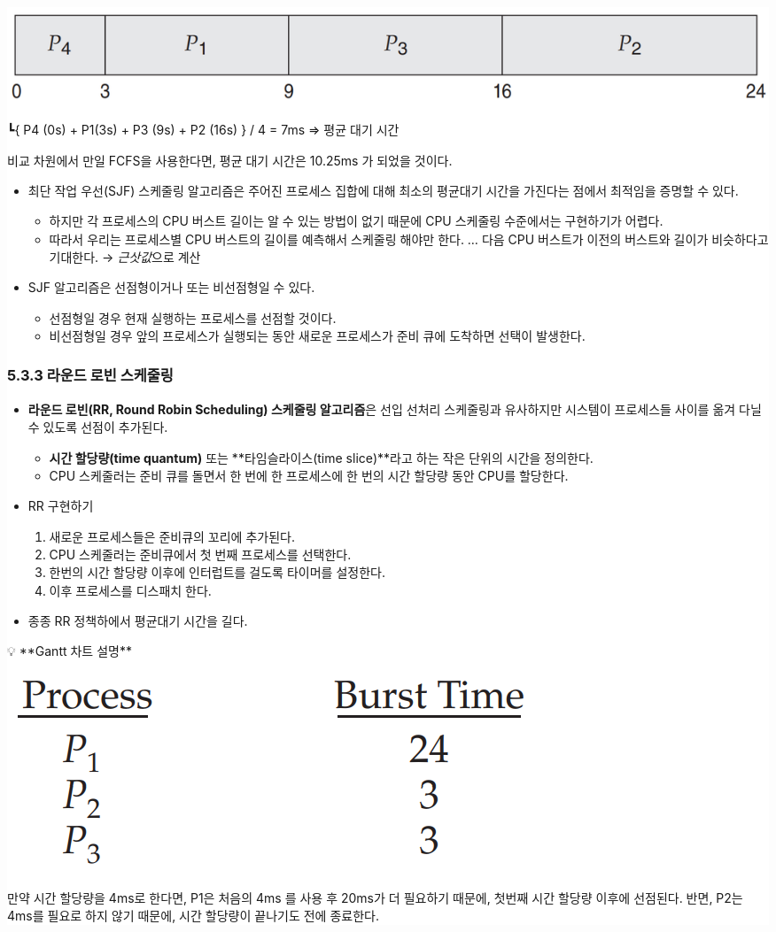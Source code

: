 ![](./images/5-7.png)

┗{ P4 (0s) + P1(3s) + P3 (9s) + P2 (16s) } / 4 = 7ms ⇒ 평균 대기 시간

비교 차원에서 만일 FCFS을 사용한다면, 평균 대기 시간은 10.25ms 가 되었을 것이다.

</aside>

- 최단 작업 우선(SJF) 스케줄링 알고리즘은 주어진 프로세스 집합에 대해 최소의 평균대기 시간을 가진다는 점에서 최적임을 증명할 수 있다.
    - 하지만 각 프로세스의 CPU 버스트 길이는 알 수 있는 방법이 없기 때문에 CPU 스케줄링 수준에서는 구현하기가 어렵다.
    - 따라서 우리는 프로세스별 CPU 버스트의 길이를 예측해서 스케줄링 해야만 한다.
    … 다음 CPU 버스트가 이전의 버스트와 길이가 비슷하다고 기대한다. → *근삿값*으로 계산
    
- SJF 알고리즘은 선점형이거나 또는 비선점형일 수 있다.
    - 선점형일 경우 현재 실행하는 프로세스를 선점할 것이다.
    - 비선점형일 경우 앞의 프로세스가 실행되는 동안 새로운 프로세스가 준비 큐에 도착하면 선택이 발생한다.

### 5.3.3 라운드 로빈 스케줄링

- **라운드 로빈(RR, Round Robin Scheduling) 스케줄링 알고리즘**은 선입 선처리 스케줄링과 유사하지만 시스템이 프로세스들 사이를 옮겨 다닐 수 있도록 선점이 추가된다.
    - **시간 할당량(time quantum)** 또는 **타임슬라이스(time slice)**라고 하는 작은 단위의 시간을 정의한다.
    - CPU 스케줄러는 준비 큐를 돌면서 한 번에 한 프로세스에 한 번의 시간 할당량 동안 CPU를 할당한다.

- RR 구현하기
    1. 새로운 프로세스들은 준비큐의 꼬리에 추가된다.
    2. CPU 스케줄러는 준비큐에서 첫 번째 프로세스를 선택한다.
    3. 한번의 시간 할당량 이후에 인터럽트를 걸도록 타이머를 설정한다.
    4. 이후 프로세스를 디스패치 한다.

- 종종 RR 정책하에서 평균대기 시간을 길다.

<aside>
💡 **Gantt 차트 설명**

![](./images/5-8.png)

만약 시간 할당량을 4ms로 한다면, P1은 처음의 4ms 를 사용 후 20ms가 더 필요하기 때문에, 첫번째 시간 할당량 이후에 선점된다. 반면, P2는 4ms를 필요로 하지 않기 때문에, 시간 할당량이 끝나기도 전에 종료한다.
